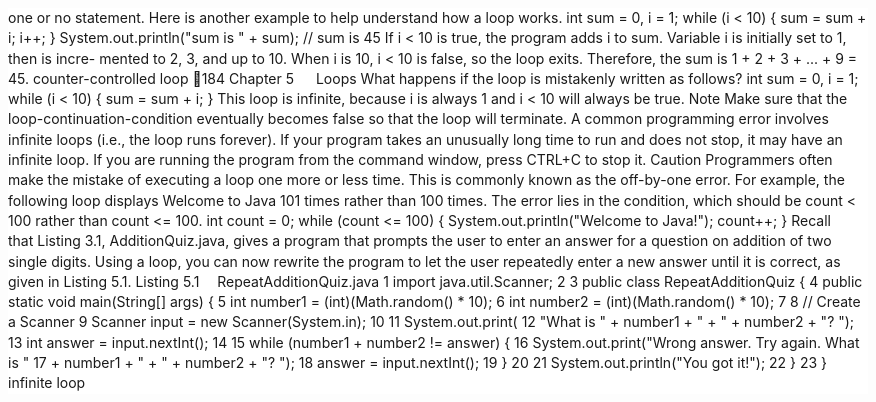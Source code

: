 one or no statement.
Here is another example to help understand how a loop works.
int sum = 0, i = 1;
while (i < 10) {
  sum = sum + i;
  i++;
}
System.out.println("sum is " + sum); // sum is 45
If i < 10 is true, the program adds i to sum. Variable i is initially set to 1, then is incre-
mented to 2, 3, and up to 10. When i is 10, i < 10 is false, so the loop exits. Therefore, 
the sum is 1 + 2 + 3 + ... + 9 = 45.
counter-controlled loop
184  Chapter 5    Loops
What happens if the loop is mistakenly written as follows?
int sum = 0, i = 1;
while (i < 10) {
  sum = sum + i;
}
This loop is infinite, because i is always 1 and i < 10 will always be true.
Note
Make sure that the loop-continuation-condition eventually becomes 
false so that the loop will terminate. A common programming error involves infinite 
loops (i.e., the loop runs forever). If your program takes an unusually long time to run 
and does not stop, it may have an infinite loop. If you are running the program from the 
command window, press CTRL+C to stop it.
Caution
Programmers often make the mistake of executing a loop one more or less time. This 
is commonly known as the off-by-one error. For example, the following loop displays 
­Welcome to Java 101 times rather than 100 times. The error lies in the condition, 
which should be count < 100 rather than count <= 100.
int count = 0;
while (count <= 100) {
  System.out.println("Welcome to Java!");
  count++;
}
Recall that Listing 3.1, AdditionQuiz.java, gives a program that prompts the user to enter an 
answer for a question on addition of two single digits. Using a loop, you can now rewrite the 
program to let the user repeatedly enter a new answer until it is correct, as given in Listing 5.1.
Listing 5.1 
RepeatAdditionQuiz.java
 1  import java.util.Scanner;
 2
 3  public class RepeatAdditionQuiz {
 4    public static void main(String[] args) {
 5      int number1 = (int)(Math.random() * 10);
 6      int number2 = (int)(Math.random() * 10);
 7
 8      // Create a Scanner
 9      Scanner input = new Scanner(System.in);
10
11      System.out.print(
12        "What is " + number1 + " + " + number2 + "? ");
13      int answer = input.nextInt();
14
15      while (number1 + number2 != answer)  {
16        System.out.print("Wrong answer. Try again. What is "
17          + number1 + " + " + number2 + "? ");
18        answer = input.nextInt();
19      }
20
21      System.out.println("You got it!");
22    }
23  }
infinite loop